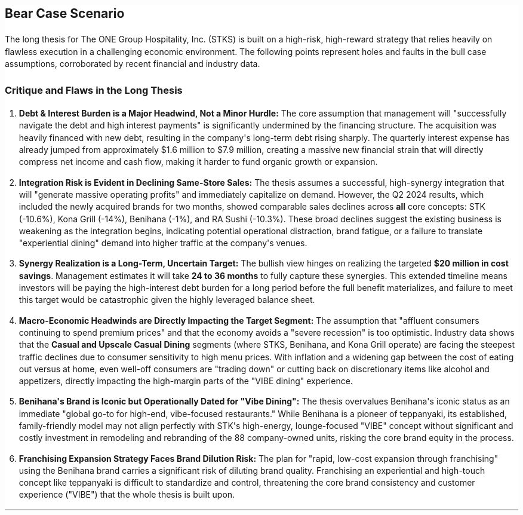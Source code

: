 
## Bear Case Scenario

The long thesis for The ONE Group Hospitality, Inc. (STKS) is built on a high-risk, high-reward strategy that relies heavily on flawless execution in a challenging economic environment. The following points represent holes and faults in the bull case assumptions, corroborated by recent financial and industry data.

### Critique and Flaws in the Long Thesis

1.  **Debt & Interest Burden is a Major Headwind, Not a Minor Hurdle:**
    The core assumption that management will "successfully navigate the debt and high interest payments" is significantly undermined by the financing structure. The acquisition was heavily financed with new debt, resulting in the company's long-term debt rising sharply. The quarterly interest expense has already jumped from approximately $\$1.6$ million to $\$7.9$ million, creating a massive new financial strain that will directly compress net income and cash flow, making it harder to fund organic growth or expansion.

2.  **Integration Risk is Evident in Declining Same-Store Sales:**
    The thesis assumes a successful, high-synergy integration that will "generate massive operating profits" and immediately capitalize on demand. However, the Q2 2024 results, which included the newly acquired brands for two months, showed comparable sales declines across **all** core concepts: STK (-10.6%), Kona Grill (-14%), Benihana (-1%), and RA Sushi (-10.3%). These broad declines suggest the existing business is weakening as the integration begins, indicating potential operational distraction, brand fatigue, or a failure to translate "experiential dining" demand into higher traffic at the company's venues.

3.  **Synergy Realization is a Long-Term, Uncertain Target:**
    The bullish view hinges on realizing the targeted **$20 million in cost savings**. Management estimates it will take **24 to 36 months** to fully capture these synergies. This extended timeline means investors will be paying the high-interest debt burden for a long period before the full benefit materializes, and failure to meet this target would be catastrophic given the highly leveraged balance sheet.

4.  **Macro-Economic Headwinds are Directly Impacting the Target Segment:**
    The assumption that "affluent consumers continuing to spend premium prices" and that the economy avoids a "severe recession" is too optimistic. Industry data shows that the **Casual and Upscale Casual Dining** segments (where STKS, Benihana, and Kona Grill operate) are facing the steepest traffic declines due to consumer sensitivity to high menu prices. With inflation and a widening gap between the cost of eating out versus at home, even well-off consumers are "trading down" or cutting back on discretionary items like alcohol and appetizers, directly impacting the high-margin parts of the "VIBE dining" experience.

5.  **Benihana's Brand is Iconic but Operationally Dated for "Vibe Dining":**
    The thesis overvalues Benihana's iconic status as an immediate "global go-to for high-end, vibe-focused restaurants." While Benihana is a pioneer of teppanyaki, its established, family-friendly model may not align perfectly with STK's high-energy, lounge-focused "VIBE" concept without significant and costly investment in remodeling and rebranding of the 88 company-owned units, risking the core brand equity in the process.

6.  **Franchising Expansion Strategy Faces Brand Dilution Risk:**
    The plan for "rapid, low-cost expansion through franchising" using the Benihana brand carries a significant risk of diluting brand quality. Franchising an experiential and high-touch concept like teppanyaki is difficult to standardize and control, threatening the core brand consistency and customer experience ("VIBE") that the whole thesis is built upon.

---